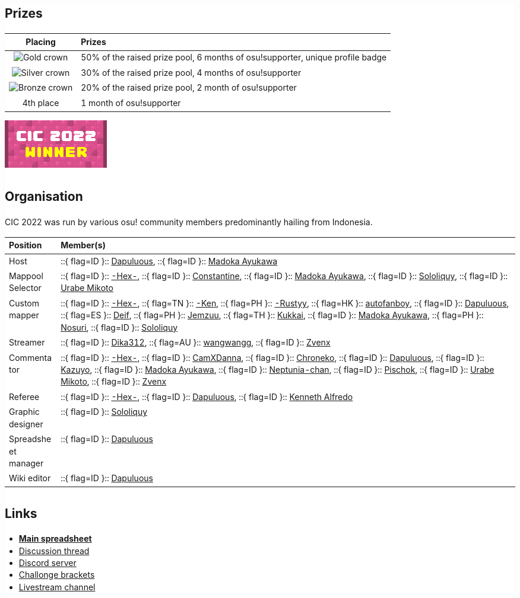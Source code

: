 ## Prizes

| Placing | Prizes |
| :-: | :-- |
| ![Gold crown](/wiki/shared/crown-gold.png "1st Place") | 50% of the raised prize pool, 6 months of osu!supporter, unique profile badge |
| ![Silver crown](/wiki/shared/crown-silver.png "2nd Place") | 30% of the raised prize pool, 4 months of osu!supporter |
| ![Bronze crown](/wiki/shared/crown-bronze.png "3rd Place") | 20% of the raised prize pool, 2 month of osu!supporter |
| 4th place | 1 month of osu!supporter |

![](img/badge.png "CIC 2022 Winner Badge")

## Organisation

CIC 2022 was run by various osu! community members predominantly hailing from Indonesia.

| Position | Member(s) |
| :-- | :-- |
| Host | ::{ flag=ID }:: [Dapuluous](https://osu.ppy.sh/users/8140944), ::{ flag=ID }:: [Madoka Ayukawa](https://osu.ppy.sh/users/1595221) |
| Mappool Selector | ::{ flag=ID }:: [-Hex-](https://osu.ppy.sh/users/8630988), ::{ flag=ID }:: [Constantine](https://osu.ppy.sh/users/3221898), ::{ flag=ID }:: [Madoka Ayukawa](https://osu.ppy.sh/users/1595221), ::{ flag=ID }:: [Sololiquy](https://osu.ppy.sh/users/4350087), ::{ flag=ID }:: [Urabe Mikoto](https://osu.ppy.sh/users/1272422) |
| Custom mapper | ::{ flag=ID }:: [-Hex-](https://osu.ppy.sh/users/8630988), ::{ flag=TN }:: [-Ken](https://osu.ppy.sh/users/4430811), ::{ flag=PH }:: [-Rustyy](https://osu.ppy.sh/users/16355636), ::{ flag=HK }:: [autofanboy](https://osu.ppy.sh/users/636114), ::{ flag=ID }:: [Dapuluous](https://osu.ppy.sh/users/8140944), ::{ flag=ES }:: [Deif](https://osu.ppy.sh/users/318565), ::{ flag=PH }:: [Jemzuu](https://osu.ppy.sh/users/7890134), ::{ flag=TH }:: [Kukkai](https://osu.ppy.sh/users/7811952), ::{ flag=ID }:: [Madoka Ayukawa](https://osu.ppy.sh/users/1595221), ::{ flag=PH }:: [Nosuri](https://osu.ppy.sh/users/2150415), ::{ flag=ID }:: [Sololiquy](https://osu.ppy.sh/users/4350087) |
| Streamer | ::{ flag=ID }:: [Dika312](https://osu.ppy.sh/users/741613), ::{ flag=AU }:: [wangwangg](https://osu.ppy.sh/users/6416920), ::{ flag=ID }:: [Zvenx](https://osu.ppy.sh/users/14613788) |
| Commentator | ::{ flag=ID }:: [-Hex-](https://osu.ppy.sh/users/8630988), ::{ flag=ID }:: [CamXDanna](https://osu.ppy.sh/users/3243148), ::{ flag=ID }:: [Chroneko](https://osu.ppy.sh/users/5472877), ::{ flag=ID }:: [Dapuluous](https://osu.ppy.sh/users/8140944), ::{ flag=ID }:: [Kazuyo](https://osu.ppy.sh/users/5604201), ::{ flag=ID }:: [Madoka Ayukawa](https://osu.ppy.sh/users/1595221), ::{ flag=ID }:: [Neptunia-chan](https://osu.ppy.sh/users/11608122), ::{ flag=ID }:: [Pischok](https://osu.ppy.sh/users/15507280), ::{ flag=ID }:: [Urabe Mikoto](https://osu.ppy.sh/users/1272422), ::{ flag=ID }:: [Zvenx](https://osu.ppy.sh/users/14613788) |
| Referee | ::{ flag=ID }:: [-Hex-](https://osu.ppy.sh/users/8630988), ::{ flag=ID }:: [Dapuluous](https://osu.ppy.sh/users/8140944), ::{ flag=ID }:: [Kenneth Alfredo](https://osu.ppy.sh/users/829469) |
| Graphic designer | ::{ flag=ID }:: [Sololiquy](https://osu.ppy.sh/users/4350087) |
| Spreadsheet manager | ::{ flag=ID }:: [Dapuluous](https://osu.ppy.sh/users/8140944) |
| Wiki editor | ::{ flag=ID }:: [Dapuluous](https://osu.ppy.sh/users/8140944) |

## Links

- **[Main spreadsheet](https://docs.google.com/spreadsheets/u/1/d/e/2PACX-1vSvgR8kpmCBm3hqjKuN0LSNkP6H6S7ugk-7y2Xx2AR8sxYkJqgPFoAmDwoJx3Ic1l9FbdwQg1caZCsM/pubhtml)**
- [Discussion thread](https://osu.ppy.sh/community/forums/topics/1513493)
- [Discord server](https://discord.gg/YwAYbPa)
- [Challonge brackets](https://challonge.com/cic2022)
- [Livestream channel](https://www.twitch.tv/catchindonesiacup)

